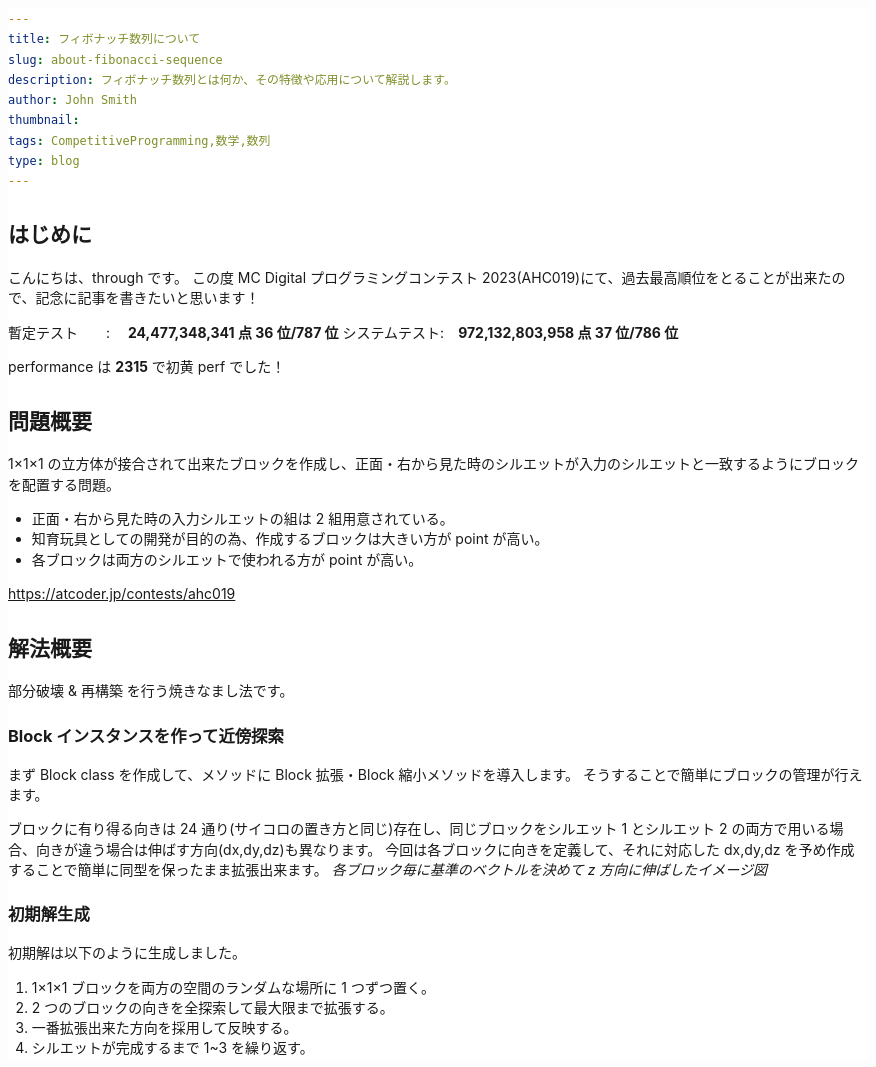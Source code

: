 ```yaml
---
title: フィボナッチ数列について
slug: about-fibonacci-sequence
description: フィボナッチ数列とは何か、その特徴や応用について解説します。
author: John Smith
thumbnail:
tags: CompetitiveProgramming,数学,数列
type: blog
---
```


## はじめに

こんにちは、through です。
この度 MC Digital プログラミングコンテスト 2023(AHC019)にて、過去最高順位をとることが出来たので、記念に記事を書きたいと思います！

暫定テスト　　:　 **24,477,348,341 点 36 位/787 位**
システムテスト:　**972,132,803,958 点 37 位/786 位**

performance は **2315** で初黄 perf でした！

## 問題概要

1×1×1 の立方体が接合されて出来たブロックを作成し、正面・右から見た時のシルエットが入力のシルエットと一致するようにブロックを配置する問題。

- 正面・右から見た時の入力シルエットの組は 2 組用意されている。
- 知育玩具としての開発が目的の為、作成するブロックは大きい方が point が高い。
- 各ブロックは両方のシルエットで使われる方が point が高い。

https://atcoder.jp/contests/ahc019

## 解法概要

部分破壊 & 再構築 を行う焼きなまし法です。

### Block インスタンスを作って近傍探索

まず Block class を作成して、メソッドに Block 拡張・Block 縮小メソッドを導入します。
そうすることで簡単にブロックの管理が行えます。

ブロックに有り得る向きは 24 通り(サイコロの置き方と同じ)存在し、同じブロックをシルエット 1 とシルエット 2 の両方で用いる場合、向きが違う場合は伸ばす方向(dx,dy,dz)も異なります。
今回は各ブロックに向きを定義して、それに対応した dx,dy,dz を予め作成することで簡単に同型を保ったまま拡張出来ます。
_各ブロック毎に基準のベクトルを決めて z 方向に伸ばしたイメージ図_

### 初期解生成

初期解は以下のように生成しました。

1. 1×1×1 ブロックを両方の空間のランダムな場所に 1 つずつ置く。
2. 2 つのブロックの向きを全探索して最大限まで拡張する。
3. 一番拡張出来た方向を採用して反映する。
4. シルエットが完成するまで 1~3 を繰り返す。
